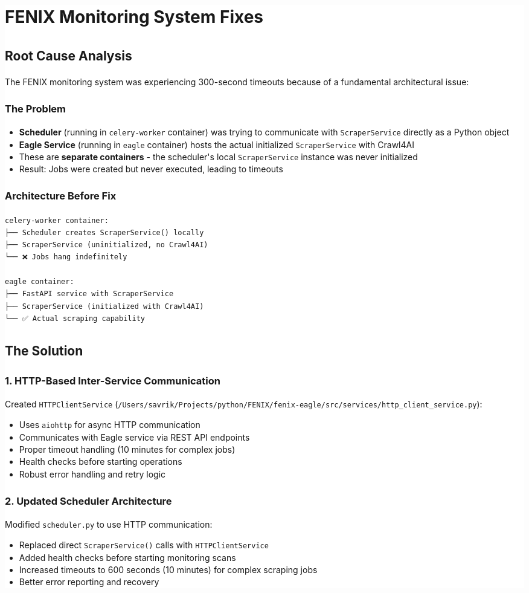 # FENIX Monitoring System Fixes

## Root Cause Analysis

The FENIX monitoring system was experiencing 300-second timeouts because of a fundamental architectural issue:

### The Problem
- **Scheduler** (running in `celery-worker` container) was trying to communicate with `ScraperService` directly as a Python object
- **Eagle Service** (running in `eagle` container) hosts the actual initialized `ScraperService` with Crawl4AI
- These are **separate containers** - the scheduler's local `ScraperService` instance was never initialized
- Result: Jobs were created but never executed, leading to timeouts

### Architecture Before Fix
```
celery-worker container:
├── Scheduler creates ScraperService() locally
├── ScraperService (uninitialized, no Crawl4AI)
└── ❌ Jobs hang indefinitely

eagle container:
├── FastAPI service with ScraperService
├── ScraperService (initialized with Crawl4AI)
└── ✅ Actual scraping capability
```

## The Solution

### 1. HTTP-Based Inter-Service Communication

Created `HTTPClientService` (`/Users/savrik/Projects/python/FENIX/fenix-eagle/src/services/http_client_service.py`):
- Uses `aiohttp` for async HTTP communication
- Communicates with Eagle service via REST API endpoints
- Proper timeout handling (10 minutes for complex jobs)
- Health checks before starting operations
- Robust error handling and retry logic

### 2. Updated Scheduler Architecture

Modified `scheduler.py` to use HTTP communication:
- Replaced direct `ScraperService()` calls with `HTTPClientService`
- Added health checks before starting monitoring scans
- Increased timeouts to 600 seconds (10 minutes) for complex scraping jobs
- Better error reporting and recovery

